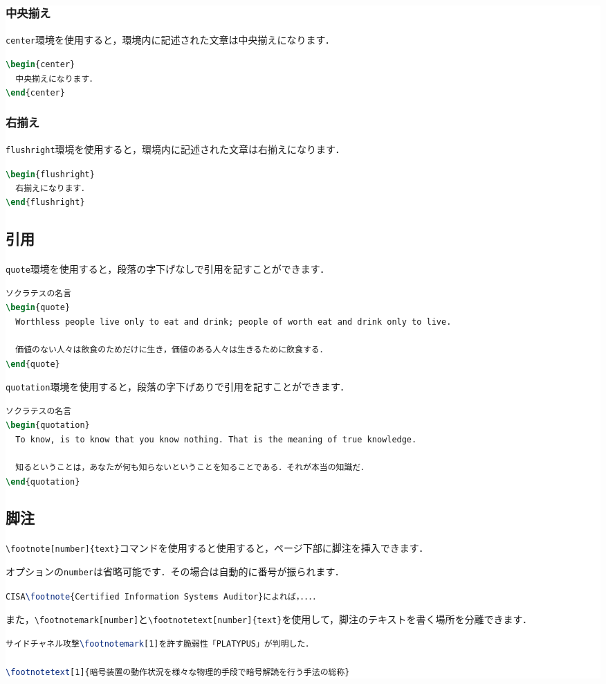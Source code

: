 ### 中央揃え
`center`環境を使用すると，環境内に記述された文章は中央揃えになります．
```tex
\begin{center}
  中央揃えになります．
\end{center}
```

### 右揃え
`flushright`環境を使用すると，環境内に記述された文章は右揃えになります．
```tex
\begin{flushright}
  右揃えになります．
\end{flushright}
```

## 引用
`quote`環境を使用すると，段落の字下げなしで引用を記すことができます．
```tex
ソクラテスの名言
\begin{quote}
  Worthless people live only to eat and drink; people of worth eat and drink only to live.

  価値のない人々は飲食のためだけに生き，価値のある人々は生きるために飲食する．
\end{quote}
```

`quotation`環境を使用すると，段落の字下げありで引用を記すことができます．
```tex
ソクラテスの名言
\begin{quotation}
  To know, is to know that you know nothing. That is the meaning of true knowledge.

  知るということは，あなたが何も知らないということを知ることである．それが本当の知識だ．
\end{quotation}
```

## 脚注
`\footnote[number]{text}`コマンドを使用すると使用すると，ページ下部に脚注を挿入できます．

オプションの`number`は省略可能です．その場合は自動的に番号が振られます．

```tex
CISA\footnote{Certified Information Systems Auditor}によれば，．．．．
```

また，`\footnotemark[number]`と`\footnotetext[number]{text}`を使用して，脚注のテキストを書く場所を分離できます．

```tex
サイドチャネル攻撃\footnotemark[1]を許す脆弱性「PLATYPUS」が判明した．

\footnotetext[1]{暗号装置の動作状況を様々な物理的手段で暗号解読を行う手法の総称}
```


[^displaystyle]: インライン数式では簡略化されて表示されるため，意図的にブロック形式にする方法．[参考](https://a-habakiri.hateblo.jp/entry/2016/12/25/003000)．